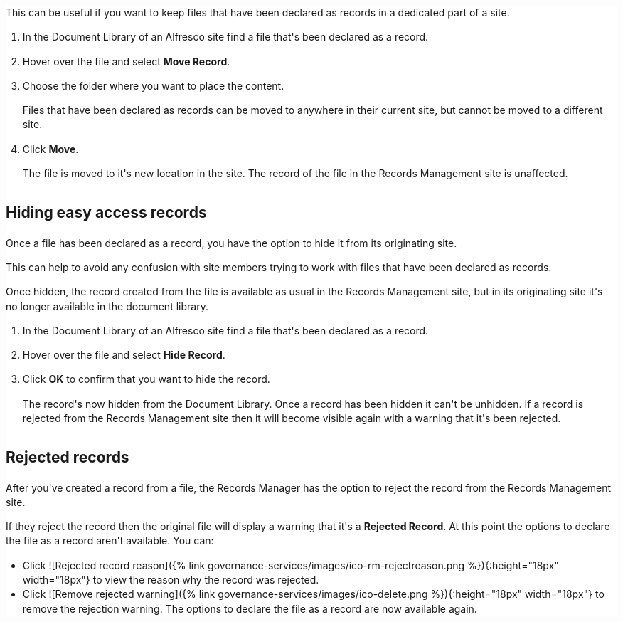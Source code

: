 This can be useful if you want to keep files that have been declared as records in a dedicated part of a site.

1. In the Document Library of an Alfresco site find a file that's been declared as a record.

2. Hover over the file and select **Move Record**.

3. Choose the folder where you want to place the content.

    Files that have been declared as records can be moved to anywhere in their current site, but cannot be moved to a different site.

4. Click **Move**.

    The file is moved to it's new location in the site. The record of the file in the Records Management site is unaffected.

## Hiding easy access records

Once a file has been declared as a record, you have the option to hide it from its originating site.

This can help to avoid any confusion with site members trying to work with files that have been declared as records.

Once hidden, the record created from the file is available as usual in the Records Management site, but in its originating site it's no longer available in the document library.

1. In the Document Library of an Alfresco site find a file that's been declared as a record.

2. Hover over the file and select **Hide Record**.

3. Click **OK** to confirm that you want to hide the record.

    The record's now hidden from the Document Library. Once a record has been hidden it can't be unhidden. If a record is rejected from the Records Management site then it will become visible again with a warning that it's been rejected.

## Rejected records

After you've created a record from a file, the Records Manager has the option to reject the record from the Records Management site.

If they reject the record then the original file will display a warning that it's a **Rejected Record**. At this point the options to declare the file as a record aren't available. You can:

* Click ![Rejected record reason]({% link governance-services/images/ico-rm-rejectreason.png %}){:height="18px" width="18px"} to view the reason why the record was rejected.
* Click ![Remove rejected warning]({% link governance-services/images/ico-delete.png %}){:height="18px" width="18px"} to remove the rejection warning. The options to declare the file as a record are now available again.
